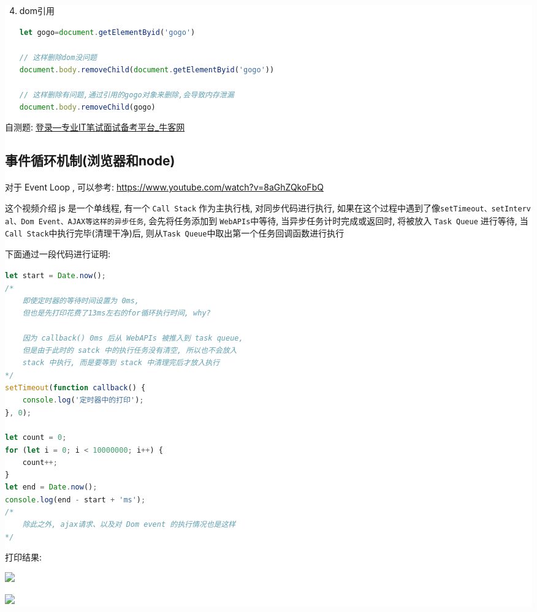 4. dom引用
   
   ```js
   let gogo=document.getElementByid('gogo')
   
   // 这样删除dom没问题
   document.body.removeChild(document.getElementByid('gogo'))
   
   // 这样删除有问题,通过引用的gogo对象来删除,会导致内存泄漏
   document.body.removeChild(gogo)
   ```

自测题: [登录—专业IT笔试面试备考平台_牛客网](https://www.nowcoder.com/profile/109395575/myFollowings/detail/22342783)

## 事件循环机制(浏览器和node)

对于 Event Loop , 可以参考:  https://www.youtube.com/watch?v=8aGhZQkoFbQ

这个视频介绍 js 是一个单线程, 有一个 `Call Stack` 作为主执行栈, 对同步代码进行执行, 如果在这个过程中遇到了像`setTimeout、setInterval、Dom Event、AJAX等这样的异步任务`, 会先将任务添加到 `WebAPIs`中等待, 当异步任务计时完成或返回时, 将被放入 `Task Queue` 进行等待, 当`Call Stack`中执行完毕(清理干净)后, 则从`Task Queue`中取出第一个任务回调函数进行执行

下面通过一段代码进行证明:

```js
let start = Date.now();
/* 
    即使定时器的等待时间设置为 0ms, 
    但也是先打印花费了13ms左右的for循环执行时间, why?

    因为 callback() 0ms 后从 WebAPIs 被推入到 task queue, 
    但是由于此时的 satck 中的执行任务没有清空, 所以也不会放入
    stack 中执行, 而是要等到 stack 中清理完后才放入执行
*/
setTimeout(function callback() {
    console.log('定时器中的打印');
}, 0);

let count = 0;
for (let i = 0; i < 10000000; i++) {
    count++;
}
let end = Date.now();
console.log(end - start + 'ms');
/* 
    除此之外, ajax请求、以及对 Dom event 的执行情况也是这样
*/
```

打印结果:

![](https://tva1.sinaimg.cn/large/e6c9d24ely1h1f35uf59vj20a803a3ye.jpg)

![](https://tva1.sinaimg.cn/large/e6c9d24ely1h1f3gsxi0yj20wr0u0dis.jpg)
